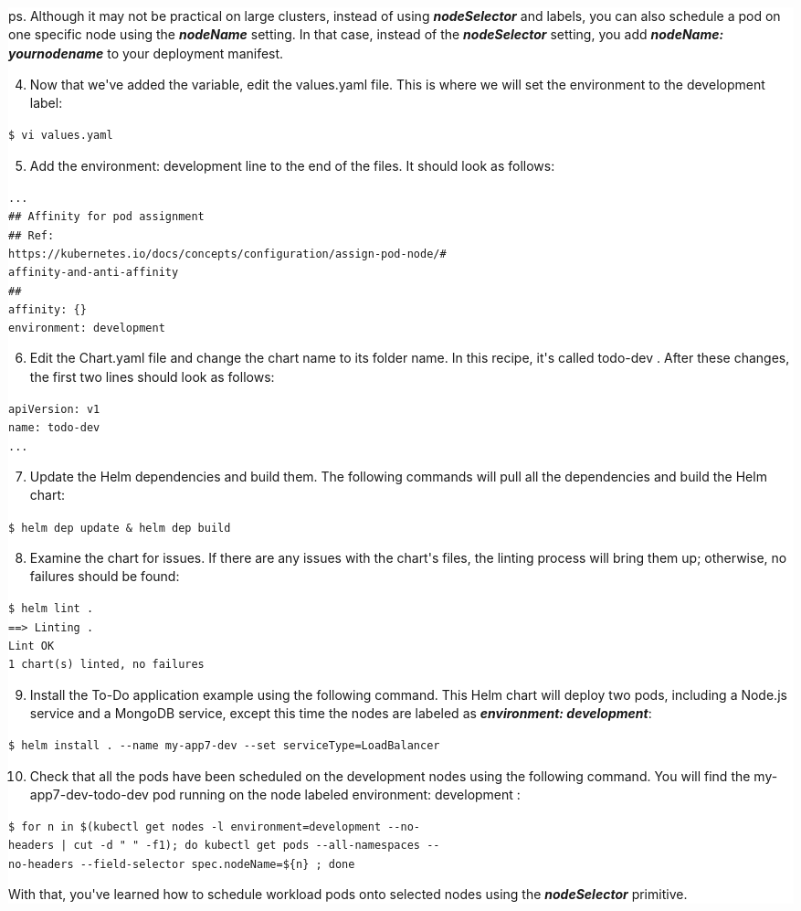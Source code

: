 ps. 
Although it may not be practical on large clusters, instead of using 
***nodeSelector*** and labels, you can also schedule a pod on one specific 
node using the ***nodeName*** setting. In that case, instead of the 
***nodeSelector*** setting, you add ***nodeName: yournodename*** to your 
deployment manifest.

4. Now that we've added the variable, edit the values.yaml file. This is where we 
will set the environment to the development label:
```
$ vi values.yaml
```
5. Add the environment: development line to the end of the files. It should look 
as follows:
```
...
## Affinity for pod assignment
## Ref:
https://kubernetes.io/docs/concepts/configuration/assign-pod-node/#
affinity-and-anti-affinity
##
affinity: {}
environment: development
```
6. Edit the Chart.yaml file and change the chart name to its folder name. In this 
recipe, it's called todo-dev . After these changes, the first two lines should look 
as follows:
```
apiVersion: v1
name: todo-dev
...
```
7. Update the Helm dependencies and build them. The following commands will pull all the dependencies and build the Helm chart:
```
$ helm dep update & helm dep build
```
8. Examine the chart for issues. If there are any issues with the chart's files, the linting process will bring them up; otherwise, no failures should be found:
```
$ helm lint .
==> Linting .
Lint OK
1 chart(s) linted, no failures
```
9. Install the To-Do application example using the following command. This Helm chart will deploy two pods, including a Node.js service and a MongoDB service,
except this time the nodes are labeled as ***environment: development***:
```
$ helm install . --name my-app7-dev --set serviceType=LoadBalancer
```
10. Check that all the pods have been scheduled on the development nodes using the 
following command. You will find the my-app7-dev-todo-dev pod running on 
the node labeled environment: development :
```
$ for n in $(kubectl get nodes -l environment=development --no-
headers | cut -d " " -f1); do kubectl get pods --all-namespaces --
no-headers --field-selector spec.nodeName=${n} ; done
```
With that, you've learned how to schedule workload pods onto selected nodes using the ***nodeSelector*** primitive.

